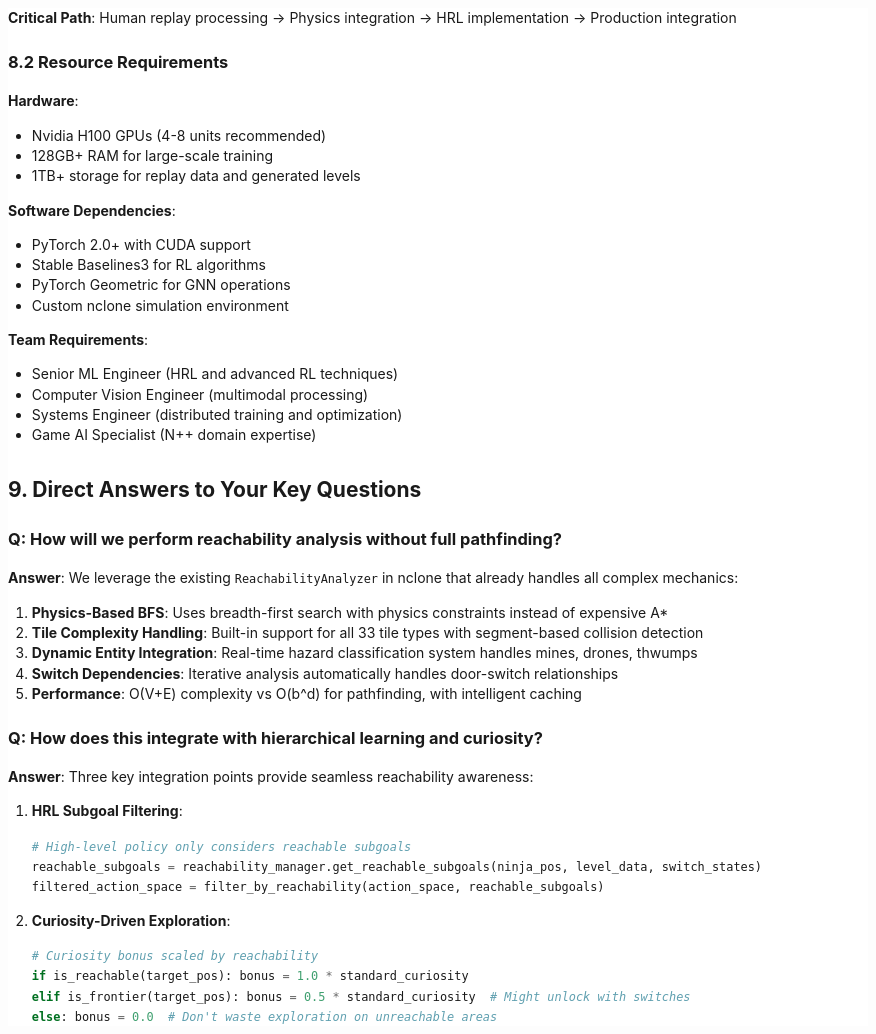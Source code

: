 **Critical Path**: Human replay processing → Physics integration → HRL implementation → Production integration

### 8.2 Resource Requirements

**Hardware**:
- Nvidia H100 GPUs (4-8 units recommended)
- 128GB+ RAM for large-scale training
- 1TB+ storage for replay data and generated levels

**Software Dependencies**:
- PyTorch 2.0+ with CUDA support
- Stable Baselines3 for RL algorithms
- PyTorch Geometric for GNN operations
- Custom nclone simulation environment

**Team Requirements**:
- Senior ML Engineer (HRL and advanced RL techniques)
- Computer Vision Engineer (multimodal processing)
- Systems Engineer (distributed training and optimization)
- Game AI Specialist (N++ domain expertise)

## 9. Direct Answers to Your Key Questions

### Q: How will we perform reachability analysis without full pathfinding?

**Answer**: We leverage the existing `ReachabilityAnalyzer` in nclone that already handles all complex mechanics:

1. **Physics-Based BFS**: Uses breadth-first search with physics constraints instead of expensive A*
2. **Tile Complexity Handling**: Built-in support for all 33 tile types with segment-based collision detection
3. **Dynamic Entity Integration**: Real-time hazard classification system handles mines, drones, thwumps
4. **Switch Dependencies**: Iterative analysis automatically handles door-switch relationships
5. **Performance**: O(V+E) complexity vs O(b^d) for pathfinding, with intelligent caching

### Q: How does this integrate with hierarchical learning and curiosity?

**Answer**: Three key integration points provide seamless reachability awareness:

1. **HRL Subgoal Filtering**: 
   ```python
   # High-level policy only considers reachable subgoals
   reachable_subgoals = reachability_manager.get_reachable_subgoals(ninja_pos, level_data, switch_states)
   filtered_action_space = filter_by_reachability(action_space, reachable_subgoals)
   ```

2. **Curiosity-Driven Exploration**:
   ```python
   # Curiosity bonus scaled by reachability
   if is_reachable(target_pos): bonus = 1.0 * standard_curiosity
   elif is_frontier(target_pos): bonus = 0.5 * standard_curiosity  # Might unlock with switches
   else: bonus = 0.0  # Don't waste exploration on unreachable areas
   ```
